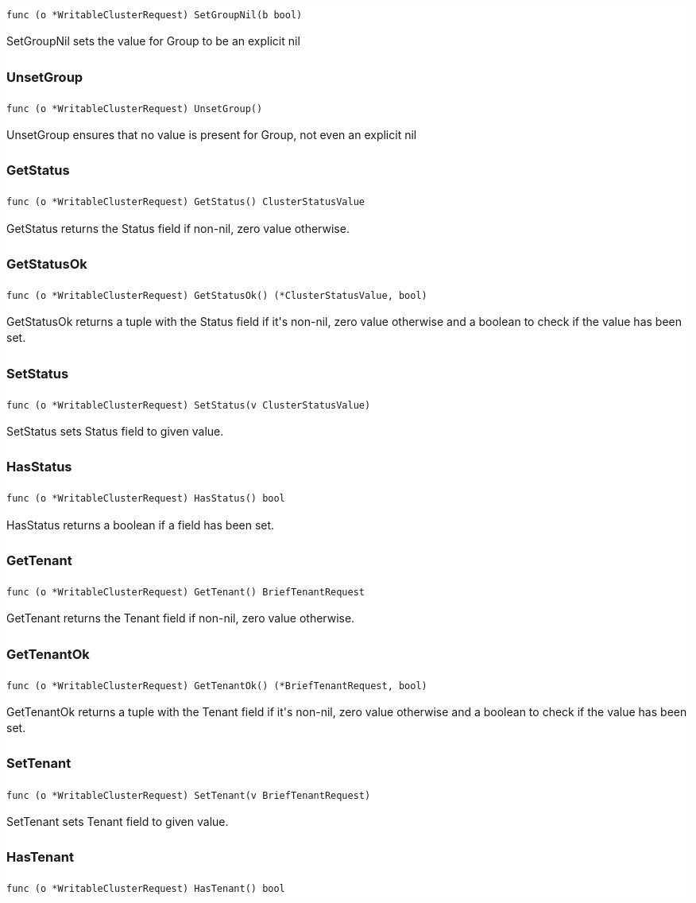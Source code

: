 `func (o *WritableClusterRequest) SetGroupNil(b bool)`

 SetGroupNil sets the value for Group to be an explicit nil

### UnsetGroup
`func (o *WritableClusterRequest) UnsetGroup()`

UnsetGroup ensures that no value is present for Group, not even an explicit nil
### GetStatus

`func (o *WritableClusterRequest) GetStatus() ClusterStatusValue`

GetStatus returns the Status field if non-nil, zero value otherwise.

### GetStatusOk

`func (o *WritableClusterRequest) GetStatusOk() (*ClusterStatusValue, bool)`

GetStatusOk returns a tuple with the Status field if it's non-nil, zero value otherwise
and a boolean to check if the value has been set.

### SetStatus

`func (o *WritableClusterRequest) SetStatus(v ClusterStatusValue)`

SetStatus sets Status field to given value.

### HasStatus

`func (o *WritableClusterRequest) HasStatus() bool`

HasStatus returns a boolean if a field has been set.

### GetTenant

`func (o *WritableClusterRequest) GetTenant() BriefTenantRequest`

GetTenant returns the Tenant field if non-nil, zero value otherwise.

### GetTenantOk

`func (o *WritableClusterRequest) GetTenantOk() (*BriefTenantRequest, bool)`

GetTenantOk returns a tuple with the Tenant field if it's non-nil, zero value otherwise
and a boolean to check if the value has been set.

### SetTenant

`func (o *WritableClusterRequest) SetTenant(v BriefTenantRequest)`

SetTenant sets Tenant field to given value.

### HasTenant

`func (o *WritableClusterRequest) HasTenant() bool`
